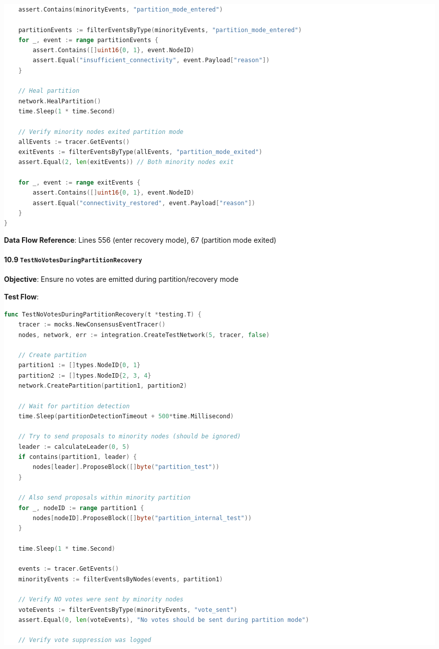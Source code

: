 ```go
    assert.Contains(minorityEvents, "partition_mode_entered")
    
    partitionEvents := filterEventsByType(minorityEvents, "partition_mode_entered")
    for _, event := range partitionEvents {
        assert.Contains([]uint16{0, 1}, event.NodeID)
        assert.Equal("insufficient_connectivity", event.Payload["reason"])
    }
    
    // Heal partition
    network.HealPartition()
    time.Sleep(1 * time.Second)
    
    // Verify minority nodes exited partition mode
    allEvents := tracer.GetEvents()
    exitEvents := filterEventsByType(allEvents, "partition_mode_exited")
    assert.Equal(2, len(exitEvents)) // Both minority nodes exit
    
    for _, event := range exitEvents {
        assert.Contains([]uint16{0, 1}, event.NodeID)
        assert.Equal("connectivity_restored", event.Payload["reason"])
    }
}
```

**Data Flow Reference**: Lines 556 (enter recovery mode), 67 (partition mode exited)

#### 10.9 `TestNoVotesDuringPartitionRecovery`
**Objective**: Ensure no votes are emitted during partition/recovery mode

**Test Flow**:
```go
func TestNoVotesDuringPartitionRecovery(t *testing.T) {
    tracer := mocks.NewConsensusEventTracer()
    nodes, network, err := integration.CreateTestNetwork(5, tracer, false)
    
    // Create partition
    partition1 := []types.NodeID{0, 1}     
    partition2 := []types.NodeID{2, 3, 4}  
    network.CreatePartition(partition1, partition2)
    
    // Wait for partition detection
    time.Sleep(partitionDetectionTimeout + 500*time.Millisecond)
    
    // Try to send proposals to minority nodes (should be ignored)
    leader := calculateLeader(0, 5)
    if contains(partition1, leader) {
        nodes[leader].ProposeBlock([]byte("partition_test"))
    }
    
    // Also send proposals within minority partition
    for _, nodeID := range partition1 {
        nodes[nodeID].ProposeBlock([]byte("partition_internal_test"))
    }
    
    time.Sleep(1 * time.Second)
    
    events := tracer.GetEvents()
    minorityEvents := filterEventsByNodes(events, partition1)
    
    // Verify NO votes were sent by minority nodes
    voteEvents := filterEventsByType(minorityEvents, "vote_sent")
    assert.Equal(0, len(voteEvents), "No votes should be sent during partition mode")
    
    // Verify vote suppression was logged
```